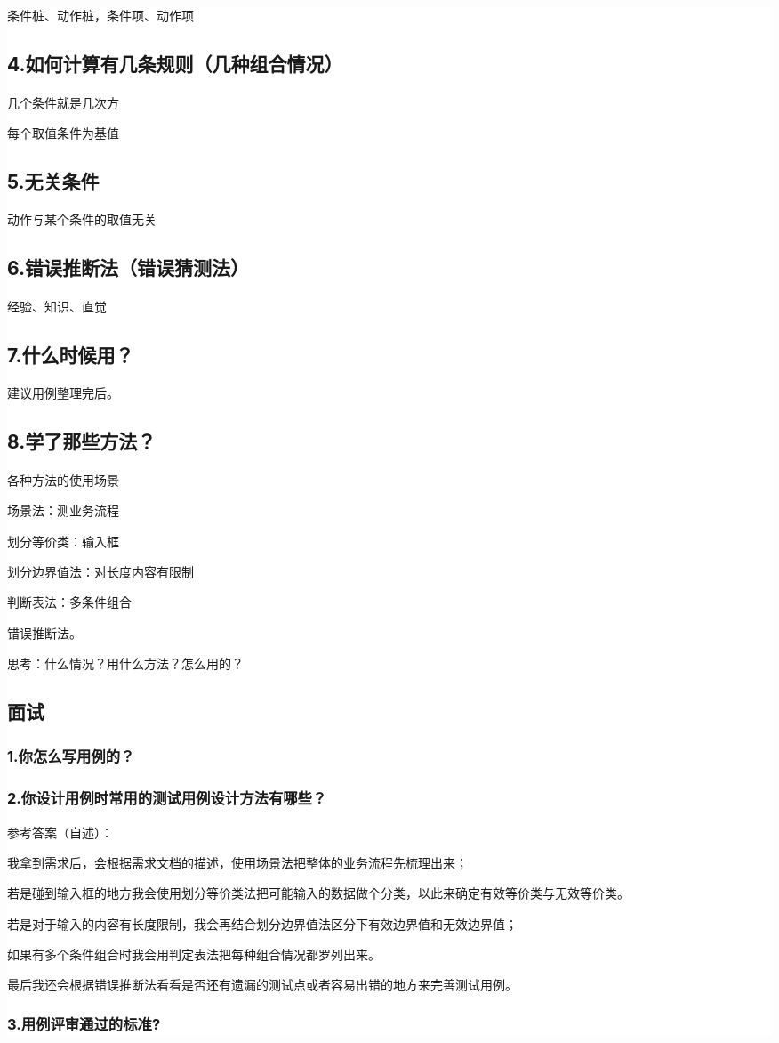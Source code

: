条件桩、动作桩，条件项、动作项

## 4.如何计算有几条规则（几种组合情况）

几个条件就是几次方

每个取值条件为基值

## 5.无关条件

动作与某个条件的取值无关

## 6.错误推断法（错误猜测法）

经验、知识、直觉

## 7.什么时候用？

建议用例整理完后。

## 8.学了那些方法？

各种方法的使用场景

场景法：测业务流程

划分等价类：输入框

划分边界值法：对长度内容有限制

判断表法：多条件组合

错误推断法。

思考：什么情况？用什么方法？怎么用的？

## 面试

### 1.你怎么写用例的？

### 2.你设计用例时常用的测试用例设计方法有哪些？

参考答案（自述）：

我拿到需求后，会根据需求文档的描述，使用场景法把整体的业务流程先梳理出来；

若是碰到输入框的地方我会使用划分等价类法把可能输入的数据做个分类，以此来确定有效等价类与无效等价类。

若是对于输入的内容有长度限制，我会再结合划分边界值法区分下有效边界值和无效边界值；

如果有多个条件组合时我会用判定表法把每种组合情况都罗列出来。

最后我还会根据错误推断法看看是否还有遗漏的测试点或者容易出错的地方来完善测试用例。

### 3.用例评审通过的标准?
